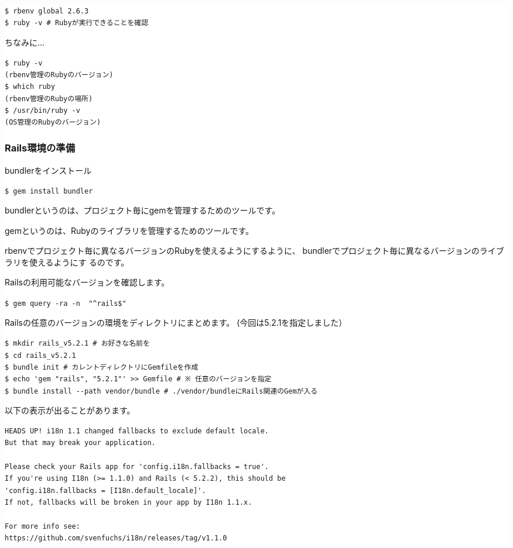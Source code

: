 ```
$ rbenv global 2.6.3
$ ruby -v # Rubyが実行できることを確認
```

ちなみに...

```
$ ruby -v
(rbenv管理のRubyのバージョン)
$ which ruby
(rbenv管理のRubyの場所)
$ /usr/bin/ruby -v
(OS管理のRubyのバージョン)
```

### Rails環境の準備

bundlerをインストール

```
$ gem install bundler
```

bundlerというのは、プロジェクト毎にgemを管理するためのツールです。

gemというのは、Rubyのライブラリを管理するためのツールです。

rbenvでプロジェクト毎に異なるバージョンのRubyを使えるようにするように、
bundlerでプロジェクト毎に異なるバージョンのライブラリを使えるようにす
るのです。

Railsの利用可能なバージョンを確認します。

```
$ gem query -ra -n  "^rails$"
```

Railsの任意のバージョンの環境をディレクトリにまとめます。
(今回は5.2.1を指定しました）

```
$ mkdir rails_v5.2.1 # お好きな名前を
$ cd rails_v5.2.1
$ bundle init # カレントディレクトリにGemfileを作成
$ echo 'gem "rails", "5.2.1"' >> Gemfile # ※ 任意のバージョンを指定
$ bundle install --path vendor/bundle # ./vendor/bundleにRails関連のGemが入る
```

以下の表示が出ることがあります。

```
HEADS UP! i18n 1.1 changed fallbacks to exclude default locale.
But that may break your application.

Please check your Rails app for 'config.i18n.fallbacks = true'.
If you're using I18n (>= 1.1.0) and Rails (< 5.2.2), this should be
'config.i18n.fallbacks = [I18n.default_locale]'.
If not, fallbacks will be broken in your app by I18n 1.1.x.

For more info see:
https://github.com/svenfuchs/i18n/releases/tag/v1.1.0
```
